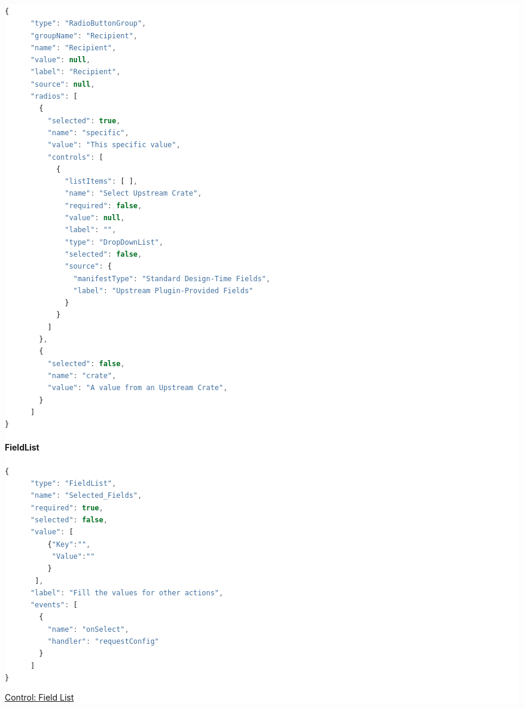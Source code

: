 ```javascript
{
      "type": "RadioButtonGroup",
      "groupName": "Recipient",
      "name": "Recipient",
      "value": null,
      "label": "Recipient",
      "source": null,
      "radios": [
        {
          "selected": true,
          "name": "specific",
          "value": "This specific value",
          "controls": [
            {
              "listItems": [ ],
              "name": "Select Upstream Crate",
              "required": false,
              "value": null,
              "label": "",
              "type": "DropDownList",
              "selected": false,
              "source": {
                "manifestType": "Standard Design-Time Fields",
                "label": "Upstream Plugin-Provided Fields"
              }
            }
          ]
        },
        {
          "selected": false,
          "name": "crate",
          "value": "A value from an Upstream Crate",
        }
      ]
}
```
#### FieldList
```javascript
{
      "type": "FieldList",      
      "name": "Selected_Fields",
      "required": true,
      "selected": false,
      "value": [
          {"Key":"",
           "Value":""
          }
       ],
      "label": "Fill the values for other actions",
      "events": [
        {
          "name": "onSelect",
          "handler": "requestConfig"
        }
      ]
}
```
[Control: Field List](https://maginot.atlassian.net/wiki/display/SH/Control%3A+Field+List)
